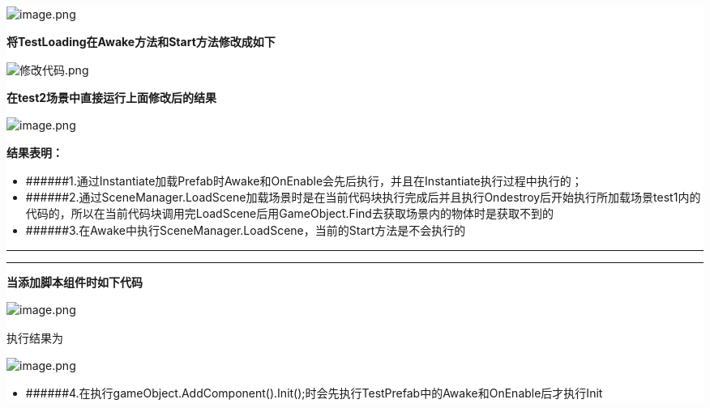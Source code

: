 
![image.png](http://upload-images.jianshu.io/upload_images/1095643-ba534b3ea7ecffcb.png?imageMogr2/auto-orient/strip%7CimageView2/2/w/1240)  


**将TestLoading在Awake方法和Start方法修改成如下**


![修改代码.png](http://upload-images.jianshu.io/upload_images/1095643-6db091ad42a9701e.png?imageMogr2/auto-orient/strip%7CimageView2/2/w/1240)  

**在test2场景中直接运行上面修改后的结果**


![image.png](http://upload-images.jianshu.io/upload_images/1095643-6a9805fec957e746.png?imageMogr2/auto-orient/strip%7CimageView2/2/w/1240)  


**结果表明：**
+ ######1.通过Instantiate加载Prefab时Awake和OnEnable会先后执行，并且在Instantiate执行过程中执行的；
+ ######2.通过SceneManager.LoadScene加载场景时是在当前代码块执行完成后并且执行Ondestroy后开始执行所加载场景test1内的代码的，所以在当前代码块调用完LoadScene后用GameObject.Find去获取场景内的物体时是获取不到的
+ ######3.在Awake中执行SceneManager.LoadScene，当前的Start方法是不会执行的

***
***
**当添加脚本组件时如下代码**


![image.png](http://upload-images.jianshu.io/upload_images/1095643-b68e47ea9010a6ef.png?imageMogr2/auto-orient/strip%7CimageView2/2/w/1240)  

执行结果为


![image.png](http://upload-images.jianshu.io/upload_images/1095643-98ae4ead391bbc13.png?imageMogr2/auto-orient/strip%7CimageView2/2/w/1240)  

+ ######4.在执行gameObject.AddComponent<TestPrefab>().Init();时会先执行TestPrefab中的Awake和OnEnable后才执行Init

